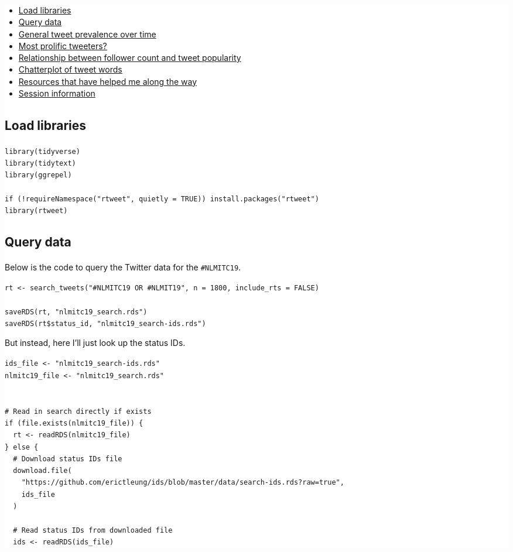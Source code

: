 -   [Load libraries](#load-libraries)
-   [Query data](#query-data)
-   [General tweet prevalence over
    time](#general-tweet-prevalence-over-time)
-   [Most prolific tweeters?](#most-prolific-tweeters)
-   [Relationship between follower count and tweet
    popularity](#relationship-between-follower-count-and-tweet-popularity)
-   [Chatterplot of tweet words](#chatterplot-of-tweet-words)
-   [Resources that have helped me along the
    way](#resources-that-have-helped-me-along-the-way)
-   [Session information](#session-information)

Load libraries
--------------

    library(tidyverse)
    library(tidytext)
    library(ggrepel)

    if (!requireNamespace("rtweet", quietly = TRUE)) install.packages("rtweet")
    library(rtweet)

Query data
----------

Below is the code to query the Twitter data for the `#NLMITC19`.

    rt <- search_tweets("#NLMITC19 OR #NLMIT19", n = 1800, include_rts = FALSE)

    saveRDS(rt, "nlmitc19_search.rds")
    saveRDS(rt$status_id, "nlmitc19_search-ids.rds")

But instead, here I’ll just look up the status IDs.

    ids_file <- "nlmitc19_search-ids.rds"
    nlmitc19_file <- "nlmitc19_search.rds"


    # Read in search directly if exists
    if (file.exists(nlmitc19_file)) {
      rt <- readRDS(nlmitc19_file)
    } else {
      # Download status IDs file
      download.file(
        "https://github.com/erictleung/ids/blob/master/data/search-ids.rds?raw=true",
        ids_file
      )

      # Read status IDs from downloaded file
      ids <- readRDS(ids_file)

